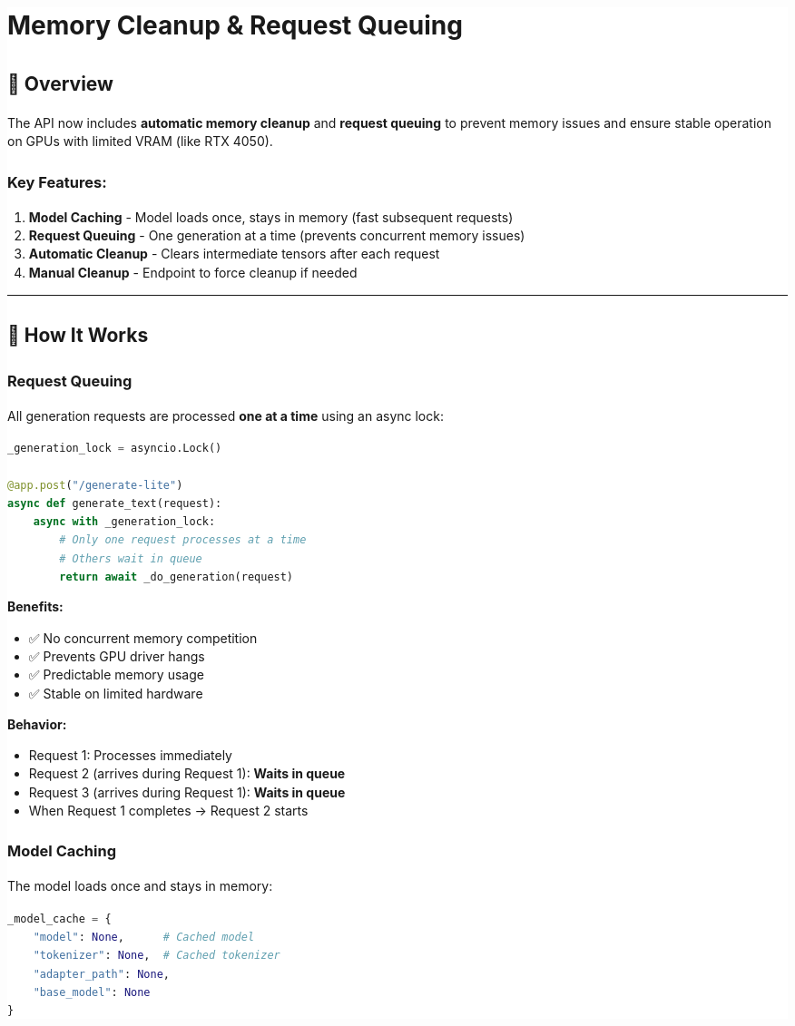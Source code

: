 # Memory Cleanup & Request Queuing

## 🎯 Overview

The API now includes **automatic memory cleanup** and **request queuing** to prevent memory issues and ensure stable operation on GPUs with limited VRAM (like RTX 4050).

### Key Features:
1. **Model Caching** - Model loads once, stays in memory (fast subsequent requests)
2. **Request Queuing** - One generation at a time (prevents concurrent memory issues)
3. **Automatic Cleanup** - Clears intermediate tensors after each request
4. **Manual Cleanup** - Endpoint to force cleanup if needed

---

## 🔧 How It Works

### **Request Queuing**

All generation requests are processed **one at a time** using an async lock:

```python
_generation_lock = asyncio.Lock()

@app.post("/generate-lite")
async def generate_text(request):
    async with _generation_lock:
        # Only one request processes at a time
        # Others wait in queue
        return await _do_generation(request)
```

**Benefits:**
- ✅ No concurrent memory competition
- ✅ Prevents GPU driver hangs
- ✅ Predictable memory usage
- ✅ Stable on limited hardware

**Behavior:**
- Request 1: Processes immediately
- Request 2 (arrives during Request 1): **Waits in queue**
- Request 3 (arrives during Request 1): **Waits in queue**
- When Request 1 completes → Request 2 starts

### **Model Caching**

The model loads once and stays in memory:

```python
_model_cache = {
    "model": None,      # Cached model
    "tokenizer": None,  # Cached tokenizer
    "adapter_path": None,
    "base_model": None
}
```
